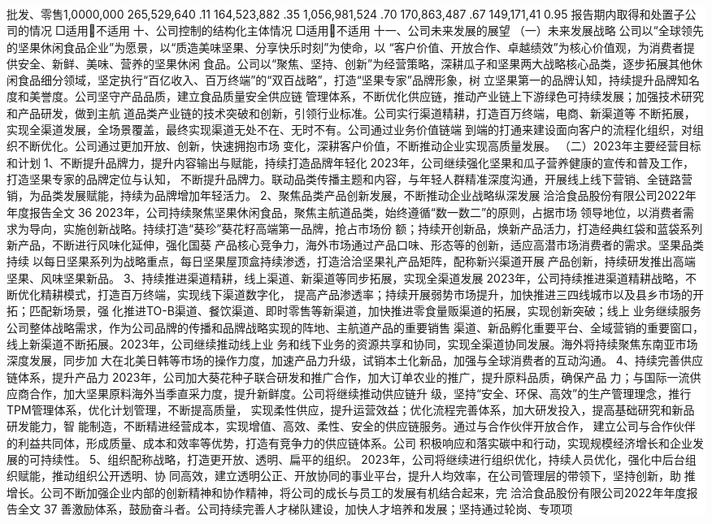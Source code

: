 批发、零售1,0000,000
265,529,640
.11
164,523,882
.35
1,056,981,524
.70
170,863,487
.67
149,171,41
0.95
报告期内取得和处置子公司的情况
□适用不适用
十、公司控制的结构化主体情况
□适用不适用
十一、公司未来发展的展望
（一）未来发展战略
公司以“全球领先的坚果休闲食品企业”为愿景，以“质造美味坚果、分享快乐时刻”为使命，以
“客户价值、开放合作、卓越绩效”为核心价值观，为消费者提供安全、新鲜、美味、营养的坚果休闲
食品。公司以“聚焦、坚持、创新”为经营策略，深耕瓜子和坚果两大战略核心品类，逐步拓展其他休
闲食品细分领域，坚定执行“百亿收入、百万终端”的“双百战略”，打造“坚果专家”品牌形象，树
立坚果第一的品牌认知，持续提升品牌知名度和美誉度。公司坚守产品品质，建立食品质量安全供应链
管理体系，不断优化供应链，推动产业链上下游绿色可持续发展；加强技术研究和产品研发，做到主航
道品类产业链的技术突破和创新，引领行业标准。公司实行渠道精耕，打造百万终端，电商、新渠道等
不断拓展，实现全渠道发展，全场景覆盖，最终实现渠道无处不在、无时不有。公司通过业务价值链端
到端的打通来建设面向客户的流程化组织，对组织不断优化。公司通过更加开放、创新，快速拥抱市场
变化，深耕客户价值，不断推动企业实现高质量发展。
（二）2023年主要经营目标和计划
1、不断提升品牌力，提升内容输出与赋能，持续打造品牌年轻化
2023年，公司继续强化坚果和瓜子营养健康的宣传和普及工作，打造坚果专家的品牌定位与认知，
不断提升品牌力。联动品类传播主题和内容，与年轻人群精准深度沟通，开展线上线下营销、全链路营
销，为品类发展赋能，持续为品牌增加年轻活力。
2、聚焦品类产品创新发展，不断推动企业战略纵深发展
洽洽食品股份有限公司2022年年度报告全文
36
2023年，公司持续聚焦坚果休闲食品，聚焦主航道品类，始终遵循“数一数二”的原则，占据市场
领导地位，以消费者需求为导向，实施创新战略。持续打造“葵珍”葵花籽高端第一品牌，抢占市场份
额；持续开创新品，焕新产品活力，打造经典红袋和蓝袋系列新产品，不断进行风味化延伸，强化国葵
产品核心竞争力，海外市场通过产品口味、形态等的创新，适应高潜市场消费者的需求。坚果品类持续
以每日坚果系列为战略重点，每日坚果屋顶盒持续渗透，打造洽洽坚果礼产品矩阵，配称新兴渠道开展
产品创新，持续研发推出高端坚果、风味坚果新品。
3、持续推进渠道精耕，线上渠道、新渠道等同步拓展，实现全渠道发展
2023年，公司持续推进渠道精耕战略，不断优化精耕模式，打造百万终端，实现线下渠道数字化，
提高产品渗透率；持续开展弱势市场提升，加快推进三四线城市以及县乡市场的开拓；匹配新场景，强
化推进TO-B渠道、餐饮渠道、即时零售等新渠道，加快推进零食量贩渠道的拓展，实现创新突破；线上
业务继续服务公司整体战略需求，作为公司品牌的传播和品牌战略实现的阵地、主航道产品的重要销售
渠道、新品孵化重要平台、全域营销的重要窗口，线上新渠道不断拓展。2023年，公司继续推动线上业
务和线下业务的资源共享和协同，实现全渠道协同发展。海外将持续聚焦东南亚市场深度发展，同步加
大在北美日韩等市场的操作力度，加速产品力升级，试销本土化新品，加强与全球消费者的互动沟通。
4、持续完善供应链体系，提升产品力
2023年，公司加大葵花种子联合研发和推广合作，加大订单农业的推广，提升原料品质，确保产品
力；与国际一流供应商合作，加大坚果原料海外当季直采力度，提升新鲜度。公司将继续推动供应链升
级，坚持“安全、环保、高效”的生产管理理念，推行TPM管理体系，优化计划管理，不断提高质量，
实现柔性供应，提升运营效益；优化流程完善体系，加大研发投入，提高基础研究和新品研发能力，智
能制造，不断精进经营成本，实现增值、高效、柔性、安全的供应链服务。通过与合作伙伴开放合作，
建立公司与合作伙伴的利益共同体，形成质量、成本和效率等优势，打造有竞争力的供应链体系。公司
积极响应和落实碳中和行动，实现规模经济增长和企业发展的可持续性。
5、组织配称战略，打造更开放、透明、扁平的组织。
2023年，公司将继续进行组织优化，持续人员优化，强化中后台组织赋能，推动组织公开透明、协
同高效，建立透明公正、开放协同的事业平台，提升人均效率，在公司管理层的带领下，坚持创新，助
推增长。公司不断加强企业内部的创新精神和协作精神，将公司的成长与员工的发展有机结合起来，完
洽洽食品股份有限公司2022年年度报告全文
37
善激励体系，鼓励奋斗者。公司持续完善人才梯队建设，加快人才培养和发展；坚持通过轮岗、专项项